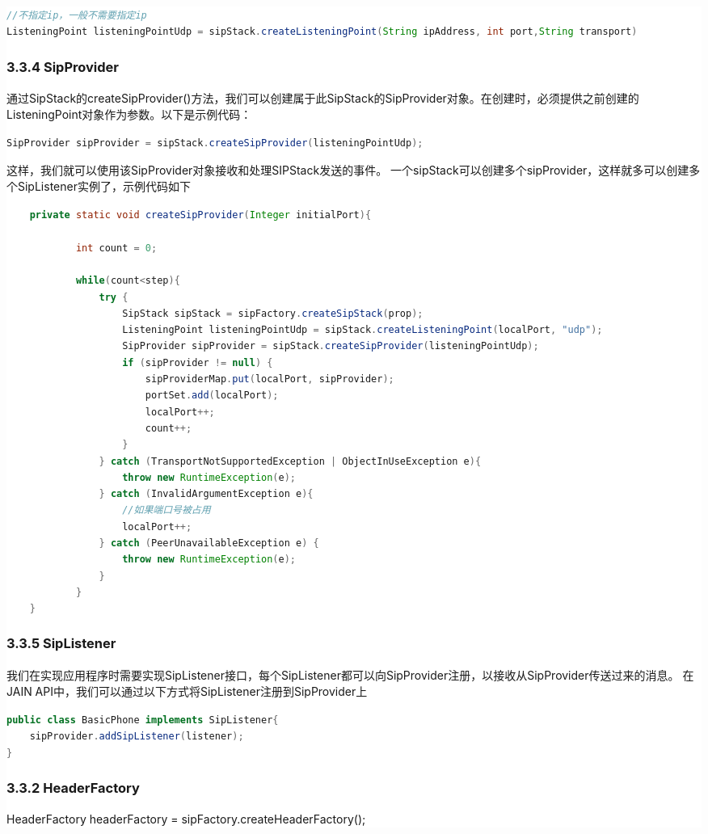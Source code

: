 ``` java
//不指定ip，一般不需要指定ip
ListeningPoint listeningPointUdp = sipStack.createListeningPoint(String ipAddress, int port,String transport)
```

### 3.3.4 SipProvider
通过SipStack的createSipProvider()方法，我们可以创建属于此SipStack的SipProvider对象。在创建时，必须提供之前创建的ListeningPoint对象作为参数。以下是示例代码：
``` java
SipProvider sipProvider = sipStack.createSipProvider(listeningPointUdp);
```
这样，我们就可以使用该SipProvider对象接收和处理SIPStack发送的事件。
一个sipStack可以创建多个sipProvider，这样就多可以创建多个SipListener实例了，示例代码如下
``` java
    private static void createSipProvider(Integer initialPort){

            int count = 0;

            while(count<step){
                try {
                    SipStack sipStack = sipFactory.createSipStack(prop);
                    ListeningPoint listeningPointUdp = sipStack.createListeningPoint(localPort, "udp");
                    SipProvider sipProvider = sipStack.createSipProvider(listeningPointUdp);
                    if (sipProvider != null) {
                        sipProviderMap.put(localPort, sipProvider);
                        portSet.add(localPort);
                        localPort++;
                        count++;
                    }
                } catch (TransportNotSupportedException | ObjectInUseException e){
                    throw new RuntimeException(e);
                } catch (InvalidArgumentException e){
                    //如果端口号被占用
                    localPort++;
                } catch (PeerUnavailableException e) {
                    throw new RuntimeException(e);
                }
            }
    }
```
### 3.3.5 SipListener
我们在实现应用程序时需要实现SipListener接口，每个SipListener都可以向SipProvider注册，以接收从SipProvider传送过来的消息。
在JAIN API中，我们可以通过以下方式将SipListener注册到SipProvider上
``` java
public class BasicPhone implements SipListener{
    sipProvider.addSipListener(listener);
}
```
### 3.3.2 HeaderFactory
HeaderFactory headerFactory = sipFactory.createHeaderFactory();
